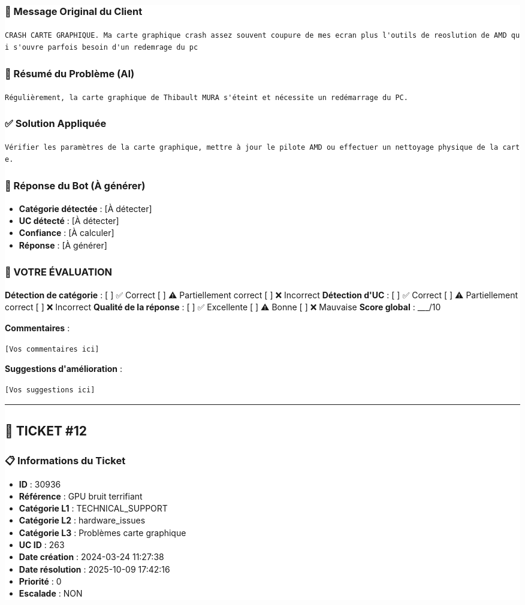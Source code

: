 ### 💬 Message Original du Client
```
CRASH CARTE GRAPHIQUE. Ma carte graphique crash assez souvent coupure de mes ecran plus l'outils de reoslution de AMD qui s'ouvre parfois besoin d'un redemrage du pc 

```

### 📝 Résumé du Problème (AI)
```
Régulièrement, la carte graphique de Thibault MURA s'éteint et nécessite un redémarrage du PC.
```

### ✅ Solution Appliquée
```
Vérifier les paramètres de la carte graphique, mettre à jour le pilote AMD ou effectuer un nettoyage physique de la carte.
```

### 🤖 Réponse du Bot (À générer)
- **Catégorie détectée** : [À détecter]
- **UC détecté** : [À détecter]
- **Confiance** : [À calculer]
- **Réponse** : [À générer]

### 📝 VOTRE ÉVALUATION
**Détection de catégorie** : [ ] ✅ Correct [ ] ⚠️ Partiellement correct [ ] ❌ Incorrect
**Détection d'UC** : [ ] ✅ Correct [ ] ⚠️ Partiellement correct [ ] ❌ Incorrect
**Qualité de la réponse** : [ ] ✅ Excellente [ ] ⚠️ Bonne [ ] ❌ Mauvaise
**Score global** : ___/10

**Commentaires** :
```
[Vos commentaires ici]
```

**Suggestions d'amélioration** :
```
[Vos suggestions ici]
```

---

## 🎫 TICKET #12

### 📋 Informations du Ticket
- **ID** : 30936
- **Référence** : GPU bruit terrifiant
- **Catégorie L1** : TECHNICAL_SUPPORT
- **Catégorie L2** : hardware_issues
- **Catégorie L3** : Problèmes carte graphique
- **UC ID** : 263
- **Date création** : 2024-03-24 11:27:38
- **Date résolution** : 2025-10-09 17:42:16
- **Priorité** : 0
- **Escalade** : NON
